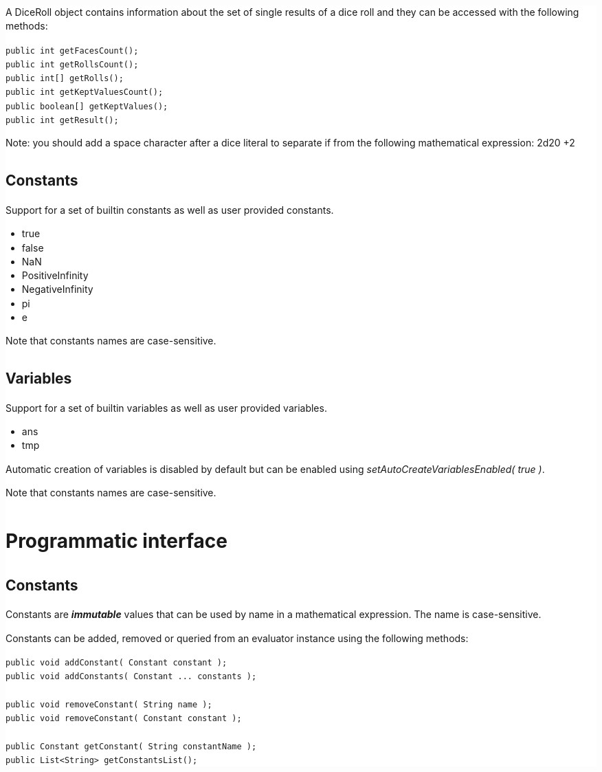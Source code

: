 A DiceRoll object contains information about the set of single results of a dice roll and they
can be accessed with the following methods:
```
public int getFacesCount();
public int getRollsCount();
public int[] getRolls();
public int getKeptValuesCount();
public boolean[] getKeptValues();
public int getResult();
```

Note: you should add a space character after a dice literal to separate if from the following
mathematical expression: 2d20 +2

## Constants

Support for a set of builtin constants as well as user provided constants.
- true
- false
- NaN
- PositiveInfinity
- NegativeInfinity
- pi
- e

Note that constants names are case-sensitive.

## Variables

Support for a set of builtin variables as well as user provided variables.
- ans
- tmp

Automatic creation of variables is disabled by default but can be enabled
using _setAutoCreateVariablesEnabled( true )_.

Note that constants names are case-sensitive.

# Programmatic interface

## Constants

Constants are _**immutable**_ values that can be used by name in a mathematical
expression. The name is case-sensitive.

Constants can be added, removed or queried from an evaluator instance using
the following methods:
```
public void addConstant( Constant constant );
public void addConstants( Constant ... constants );

public void removeConstant( String name );
public void removeConstant( Constant constant );

public Constant getConstant( String constantName );
public List<String> getConstantsList();
```
